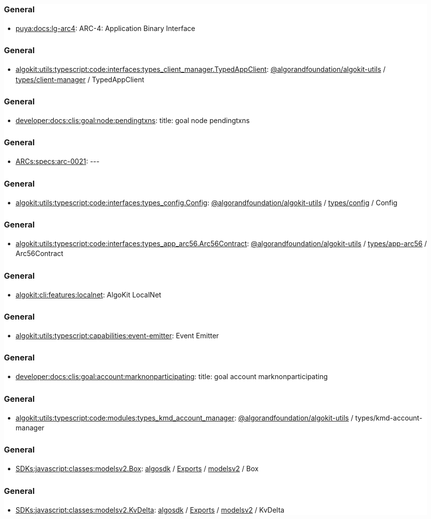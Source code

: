 ### General
- [puya:docs:lg-arc4](taxonomy/puya:docs:lg-arc4.md): ARC-4: Application Binary Interface

### General
- [algokit:utils:typescript:code:interfaces:types_client_manager.TypedAppClient](taxonomy/algokit:utils:typescript:code:interfaces:types_client_manager.TypedAppClient.md): [@algorandfoundation/algokit-utils](../README.md) / [types/client-manager](../modules/types_client_manager.md) / TypedAppClient

### General
- [developer:docs:clis:goal:node:pendingtxns](taxonomy/developer:docs:clis:goal:node:pendingtxns.md): title: goal node pendingtxns

### General
- [ARCs:specs:arc-0021](taxonomy/ARCs:specs:arc-0021.md): ---

### General
- [algokit:utils:typescript:code:interfaces:types_config.Config](taxonomy/algokit:utils:typescript:code:interfaces:types_config.Config.md): [@algorandfoundation/algokit-utils](../README.md) / [types/config](../modules/types_config.md) / Config

### General
- [algokit:utils:typescript:code:interfaces:types_app_arc56.Arc56Contract](taxonomy/algokit:utils:typescript:code:interfaces:types_app_arc56.Arc56Contract.md): [@algorandfoundation/algokit-utils](../README.md) / [types/app-arc56](../modules/types_app_arc56.md) / Arc56Contract

### General
- [algokit:cli:features:localnet](taxonomy/algokit:cli:features:localnet.md): AlgoKit LocalNet

### General
- [algokit:utils:typescript:capabilities:event-emitter](taxonomy/algokit:utils:typescript:capabilities:event-emitter.md): Event Emitter

### General
- [developer:docs:clis:goal:account:marknonparticipating](taxonomy/developer:docs:clis:goal:account:marknonparticipating.md): title: goal account marknonparticipating

### General
- [algokit:utils:typescript:code:modules:types_kmd_account_manager](taxonomy/algokit:utils:typescript:code:modules:types_kmd_account_manager.md): [@algorandfoundation/algokit-utils](../README.md) / types/kmd-account-manager

### General
- [SDKs:javascript:classes:modelsv2.Box](taxonomy/SDKs:javascript:classes:modelsv2.Box.md): [algosdk](../README.md) / [Exports](../modules.md) / [modelsv2](../modules/modelsv2.md) / Box

### General
- [SDKs:javascript:classes:modelsv2.KvDelta](taxonomy/SDKs:javascript:classes:modelsv2.KvDelta.md): [algosdk](../README.md) / [Exports](../modules.md) / [modelsv2](../modules/modelsv2.md) / KvDelta
